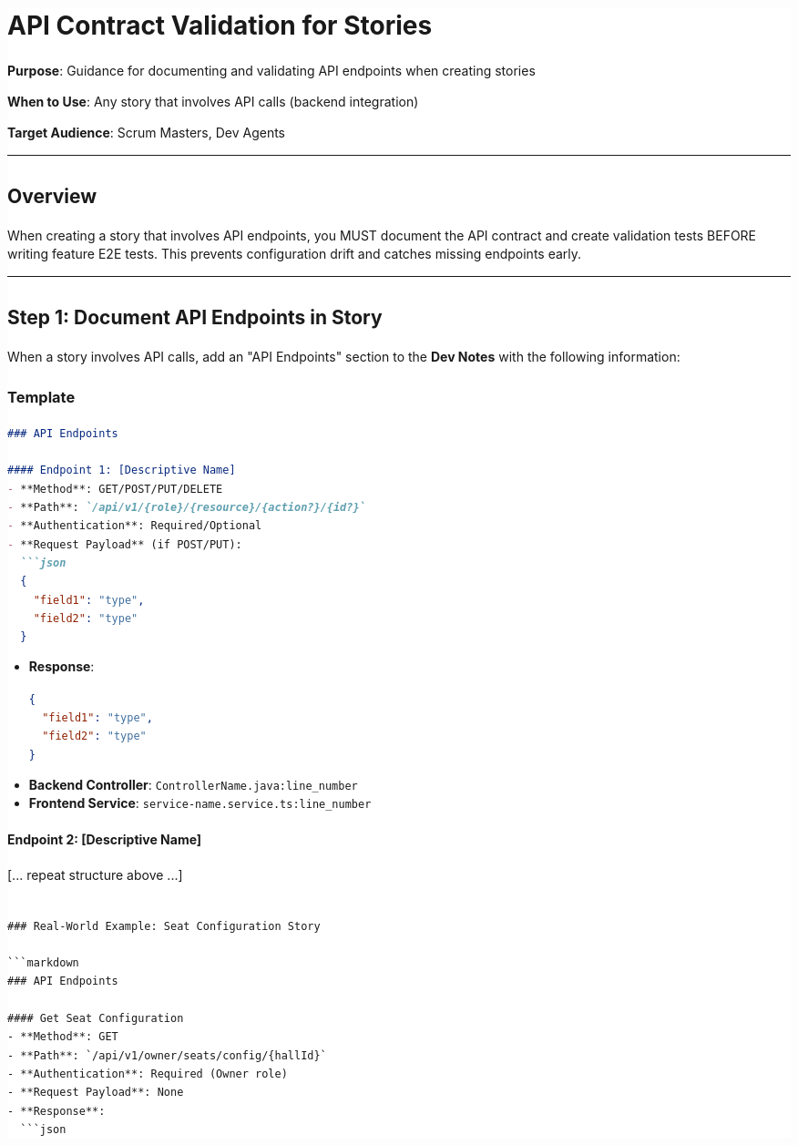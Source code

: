 # API Contract Validation for Stories

**Purpose**: Guidance for documenting and validating API endpoints when creating stories

**When to Use**: Any story that involves API calls (backend integration)

**Target Audience**: Scrum Masters, Dev Agents

---

## Overview

When creating a story that involves API endpoints, you MUST document the API contract and create validation tests BEFORE writing feature E2E tests. This prevents configuration drift and catches missing endpoints early.

---

## Step 1: Document API Endpoints in Story

When a story involves API calls, add an "API Endpoints" section to the **Dev Notes** with the following information:

### Template

```markdown
### API Endpoints

#### Endpoint 1: [Descriptive Name]
- **Method**: GET/POST/PUT/DELETE
- **Path**: `/api/v1/{role}/{resource}/{action?}/{id?}`
- **Authentication**: Required/Optional
- **Request Payload** (if POST/PUT):
  ```json
  {
    "field1": "type",
    "field2": "type"
  }
  ```
- **Response**:
  ```json
  {
    "field1": "type",
    "field2": "type"
  }
  ```
- **Backend Controller**: `ControllerName.java:line_number`
- **Frontend Service**: `service-name.service.ts:line_number`

#### Endpoint 2: [Descriptive Name]
[... repeat structure above ...]
```

### Real-World Example: Seat Configuration Story

```markdown
### API Endpoints

#### Get Seat Configuration
- **Method**: GET
- **Path**: `/api/v1/owner/seats/config/{hallId}`
- **Authentication**: Required (Owner role)
- **Request Payload**: None
- **Response**:
  ```json
```